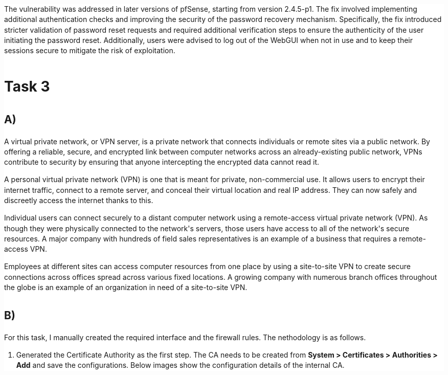 The vulnerability was addressed in later versions of pfSense, starting from version 2.4.5-p1. The fix involved implementing additional authentication checks and improving the security of the password recovery mechanism. Specifically, the fix introduced stricter validation of password reset requests and required additional verification steps to ensure the authenticity of the user initiating the password reset. Additionally, users were advised to log out of the WebGUI when not in use and to keep their sessions secure to mitigate the risk of exploitation.

# Task 3

## A)

A virtual private network, or VPN server, is a private network that connects individuals or remote sites via a public network. By offering a reliable, secure, and encrypted link between computer networks across an already-existing public network, VPNs contribute to security by ensuring that anyone intercepting the encrypted data cannot read it.

A personal virtual private network (VPN) is one that is meant for private, non-commercial use. It allows users to encrypt their internet traffic, connect to a remote server, and conceal their virtual location and real IP address. They can now safely and discreetly access the internet thanks to this.

Individual users can connect securely to a distant computer network using a remote-access virtual private network (VPN). As though they were physically connected to the network's servers, those users have access to all of the network's secure resources. A major company with hundreds of field sales representatives is an example of a business that requires a remote-access VPN.

Employees at different sites can access computer resources from one place by using a site-to-site VPN to create secure connections across offices spread across various fixed locations. A growing company with numerous branch offices throughout the globe is an example of an organization in need of a site-to-site VPN.

## B)

For this task, I manually created the required interface and the firewall rules. The nethodology is as follows. 

1. Generated the Certificate Authority as the first step. The CA needs to be created from **System > Certificates > Authorities > Add** and save the configurations. Below images show the configuration details of the internal CA.
